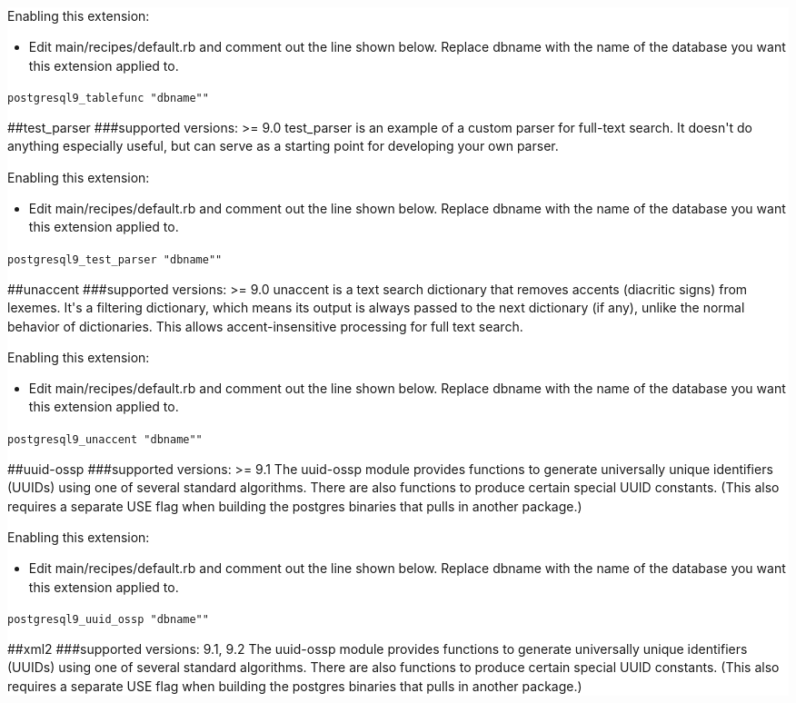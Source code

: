 Enabling this extension:

* Edit main/recipes/default.rb and comment out the line shown below. Replace dbname with the name of the database you want this
extension applied to.

``postgresql9_tablefunc "dbname""``


##test_parser
###supported versions: >= 9.0
test_parser is an example of a custom parser for full-text search. It doesn't do anything especially useful, but can serve as a starting point for developing your own parser.

Enabling this extension:

* Edit main/recipes/default.rb and comment out the line shown below. Replace dbname with the name of the database you want this
extension applied to.

``postgresql9_test_parser "dbname""``


##unaccent
###supported versions: >= 9.0
unaccent is a text search dictionary that removes accents (diacritic signs) from lexemes. It's a filtering dictionary, which means its output is always passed to the next dictionary (if any), unlike the normal behavior of dictionaries. This allows accent-insensitive processing for full text search.

Enabling this extension:

* Edit main/recipes/default.rb and comment out the line shown below. Replace dbname with the name of the database you want this
extension applied to.

``postgresql9_unaccent "dbname""``


##uuid-ossp
###supported versions: >= 9.1
The uuid-ossp module provides functions to generate universally unique identifiers (UUIDs) using one of several standard algorithms. There are also functions to produce certain special UUID constants. (This also requires a separate USE flag when building the postgres binaries that pulls in another package.)

Enabling this extension:

* Edit main/recipes/default.rb and comment out the line shown below. Replace dbname with the name of the database you want this
extension applied to.

``postgresql9_uuid_ossp "dbname""``

##xml2
###supported versions: 9.1, 9.2
The uuid-ossp module provides functions to generate universally unique identifiers (UUIDs) using one of several standard algorithms. There are
also functions to produce certain special UUID constants. (This also requires a separate USE flag when building the postgres binaries that pulls
in another package.)
